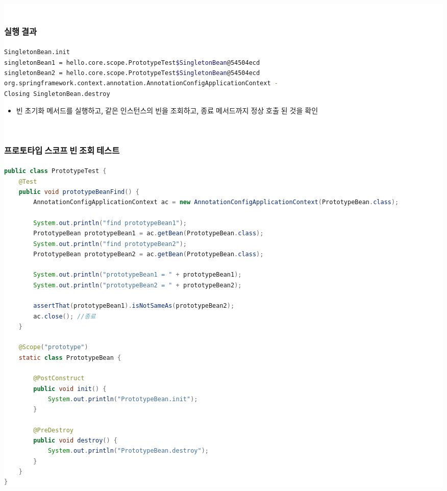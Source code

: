 
<br>

### 실행 결과

```bash
SingletonBean.init
singletonBean1 = hello.core.scope.PrototypeTest$SingletonBean@54504ecd
singletonBean2 = hello.core.scope.PrototypeTest$SingletonBean@54504ecd
org.springframework.context.annotation.AnnotationConfigApplicationContext -
Closing SingletonBean.destroy
```

- 빈 초기화 메서드를 실행하고, 같은 인스턴스의 빈을 조회하고, 종료 메서드까지 정상 호출 된 것을 확인

<br>

### 프로토타입 스코프 빈 조회 테스트

```java
public class PrototypeTest {
    @Test
    public void prototypeBeanFind() {
        AnnotationConfigApplicationContext ac = new AnnotationConfigApplicationContext(PrototypeBean.class);

        System.out.println("find prototypeBean1");
        PrototypeBean prototypeBean1 = ac.getBean(PrototypeBean.class);
        System.out.println("find prototypeBean2");
        PrototypeBean prototypeBean2 = ac.getBean(PrototypeBean.class);

        System.out.println("prototypeBean1 = " + prototypeBean1);
        System.out.println("prototypeBean2 = " + prototypeBean2);

        assertThat(prototypeBean1).isNotSameAs(prototypeBean2);
        ac.close(); //종료
    }

    @Scope("prototype")
    static class PrototypeBean {

        @PostConstruct
        public void init() {
            System.out.println("PrototypeBean.init");
        }

        @PreDestroy
        public void destroy() {
            System.out.println("PrototypeBean.destroy");
        }
    }
}
```
